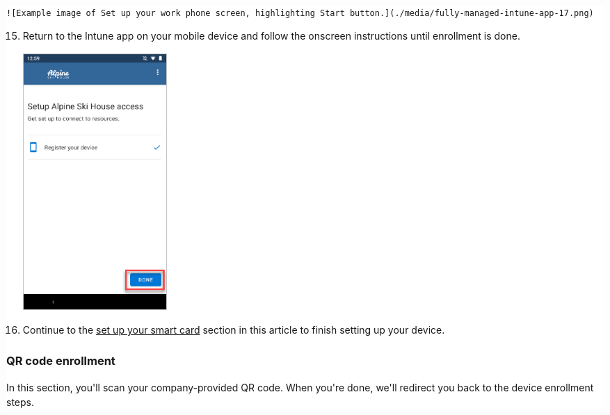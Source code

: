     ![Example image of Set up your work phone screen, highlighting Start button.](./media/fully-managed-intune-app-17.png)   
 
15. Return to the Intune app on your mobile device and follow the onscreen instructions until enrollment is done. 

    ![Example image of Set up access, register your device screen, highlighting Done button.](./media/fully-managed-intune-app-19.png)   

16. Continue to the [set up your smart card](enroll-android-device-entrust-datacard.md#set-up-smart-card) section in this article to finish setting up your device.  

### QR code enrollment  
In this section, you'll scan your company-provided QR code.  When you're done, we'll redirect you back to the device enrollment steps.     
  